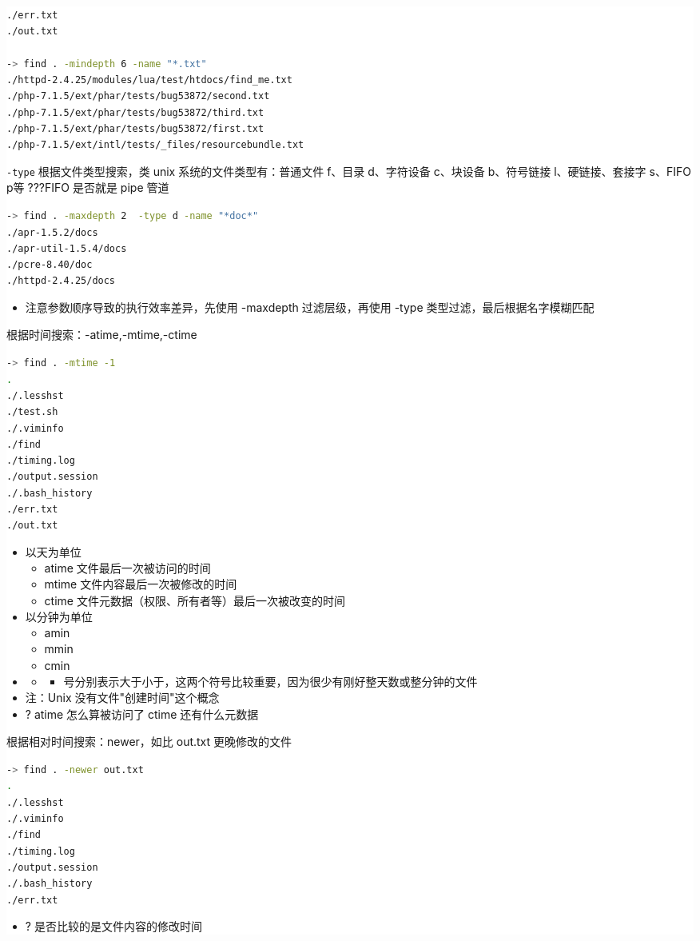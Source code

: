```bash
./err.txt
./out.txt

-> find . -mindepth 6 -name "*.txt"
./httpd-2.4.25/modules/lua/test/htdocs/find_me.txt
./php-7.1.5/ext/phar/tests/bug53872/second.txt
./php-7.1.5/ext/phar/tests/bug53872/third.txt
./php-7.1.5/ext/phar/tests/bug53872/first.txt
./php-7.1.5/ext/intl/tests/_files/resourcebundle.txt
```

`-type` 根据文件类型搜索，类 unix 系统的文件类型有：普通文件 f、目录 d、字符设备 c、块设备 b、符号链接 l、硬链接、套接字 s、FIFO p等
???FIFO 是否就是 pipe 管道
```bash
-> find . -maxdepth 2  -type d -name "*doc*"
./apr-1.5.2/docs
./apr-util-1.5.4/docs
./pcre-8.40/doc
./httpd-2.4.25/docs 
```
* 注意参数顺序导致的执行效率差异，先使用 -maxdepth 过滤层级，再使用 -type 类型过滤，最后根据名字模糊匹配

根据时间搜索：-atime,-mtime,-ctime
```bash
-> find . -mtime -1
.
./.lesshst
./test.sh
./.viminfo
./find
./timing.log
./output.session
./.bash_history
./err.txt
./out.txt
```
* 以天为单位
    * atime 文件最后一次被访问的时间
    * mtime 文件内容最后一次被修改的时间
    * ctime 文件元数据（权限、所有者等）最后一次被改变的时间
* 以分钟为单位
    * amin
    * mmin
    * cmin
* + - 号分别表示大于小于，这两个符号比较重要，因为很少有刚好整天数或整分钟的文件
* 注：Unix 没有文件"创建时间"这个概念
* ? atime 怎么算被访问了 ctime 还有什么元数据

根据相对时间搜索：newer，如比 out.txt 更晚修改的文件
```bash
-> find . -newer out.txt
.
./.lesshst
./.viminfo
./find
./timing.log
./output.session
./.bash_history
./err.txt
```
* ? 是否比较的是文件内容的修改时间
